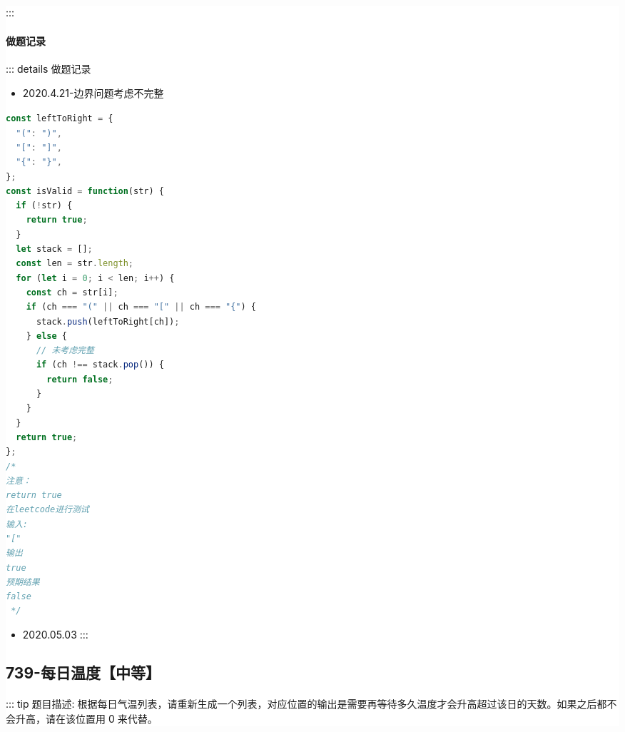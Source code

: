 :::

#### 做题记录

::: details 做题记录

- 2020.4.21-边界问题考虑不完整

```js {17,18,23}
const leftToRight = {
  "(": ")",
  "[": "]",
  "{": "}",
};
const isValid = function(str) {
  if (!str) {
    return true;
  }
  let stack = [];
  const len = str.length;
  for (let i = 0; i < len; i++) {
    const ch = str[i];
    if (ch === "(" || ch === "[" || ch === "{") {
      stack.push(leftToRight[ch]);
    } else {
      // 未考虑完整
      if (ch !== stack.pop()) {
        return false;
      }
    }
  }
  return true;
};
/* 
注意：
return true 
在leetcode进行测试
输入:
"["
输出
true
预期结果
false
 */
```

- 2020.05.03
  :::

## 739-每日温度【中等】

::: tip 题目描述:
根据每日气温列表，请重新生成一个列表，对应位置的输出是需要再等待多久温度才会升高超过该日的天数。如果之后都不会升高，请在该位置用 0 来代替。
